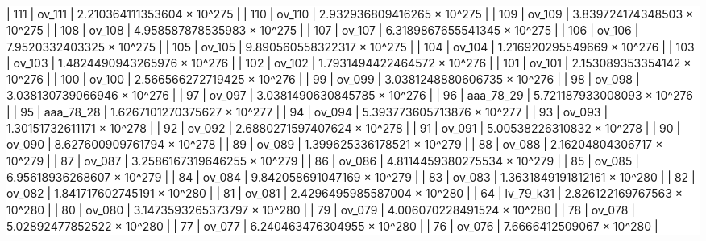 | 111 | ov_111 | 2.210364111353604 × 10^275 |
| 110 | ov_110 | 2.932936809416265 × 10^275 |
| 109 | ov_109 | 3.839724174348503 × 10^275 |
| 108 | ov_108 | 4.958587878535983 × 10^275 |
| 107 | ov_107 | 6.3189867655541345 × 10^275 |
| 106 | ov_106 | 7.9520332403325 × 10^275 |
| 105 | ov_105 | 9.890560558322317 × 10^275 |
| 104 | ov_104 | 1.216920295549669 × 10^276 |
| 103 | ov_103 | 1.4824490943265976 × 10^276 |
| 102 | ov_102 | 1.7931494422464572 × 10^276 |
| 101 | ov_101 | 2.153089353354142 × 10^276 |
| 100 | ov_100 | 2.566566272719425 × 10^276 |
| 99 | ov_099 | 3.0381248880606735 × 10^276 |
| 98 | ov_098 | 3.038130739066946 × 10^276 |
| 97 | ov_097 | 3.0381490630845785 × 10^276 |
| 96 | aaa_78_29 | 5.721187933008093 × 10^276 |
| 95 | aaa_78_28 | 1.6267101270375627 × 10^277 |
| 94 | ov_094 | 5.393773605713876 × 10^277 |
| 93 | ov_093 | 1.30151732611171 × 10^278 |
| 92 | ov_092 | 2.6880271597407624 × 10^278 |
| 91 | ov_091 | 5.00538226310832 × 10^278 |
| 90 | ov_090 | 8.627600909761794 × 10^278 |
| 89 | ov_089 | 1.399625336178521 × 10^279 |
| 88 | ov_088 | 2.16204804306717 × 10^279 |
| 87 | ov_087 | 3.2586167319646255 × 10^279 |
| 86 | ov_086 | 4.8114459380275534 × 10^279 |
| 85 | ov_085 | 6.95618936268607 × 10^279 |
| 84 | ov_084 | 9.842058691047169 × 10^279 |
| 83 | ov_083 | 1.3631849191812161 × 10^280 |
| 82 | ov_082 | 1.841717602745191 × 10^280 |
| 81 | ov_081 | 2.4296495985587004 × 10^280 |
| 64 | lv_79_k31 | 2.826122169767563 × 10^280 |
| 80 | ov_080 | 3.1473593265373797 × 10^280 |
| 79 | ov_079 | 4.006070228491524 × 10^280 |
| 78 | ov_078 | 5.02892477852522 × 10^280 |
| 77 | ov_077 | 6.240463476304955 × 10^280 |
| 76 | ov_076 | 7.6666412509067 × 10^280 |
